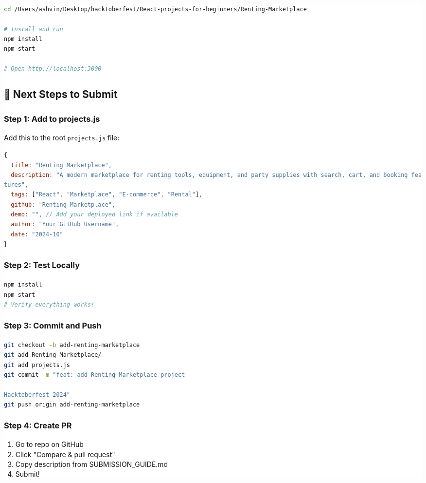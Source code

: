 ```bash
cd /Users/ashvin/Desktop/hacktoberfest/React-projects-for-beginners/Renting-Marketplace

# Install and run
npm install
npm start

# Open http://localhost:3000
```

## 📝 Next Steps to Submit

### Step 1: Add to projects.js
Add this to the root `projects.js` file:

```javascript
{
  title: "Renting Marketplace",
  description: "A modern marketplace for renting tools, equipment, and party supplies with search, cart, and booking features",
  tags: ["React", "Marketplace", "E-commerce", "Rental"],
  github: "Renting-Marketplace",
  demo: "", // Add your deployed link if available
  author: "Your GitHub Username",
  date: "2024-10"
}
```

### Step 2: Test Locally
```bash
npm install
npm start
# Verify everything works!
```

### Step 3: Commit and Push
```bash
git checkout -b add-renting-marketplace
git add Renting-Marketplace/
git add projects.js
git commit -m "feat: add Renting Marketplace project

Hacktoberfest 2024"
git push origin add-renting-marketplace
```

### Step 4: Create PR
1. Go to repo on GitHub
2. Click "Compare & pull request"
3. Copy description from SUBMISSION_GUIDE.md
4. Submit!
